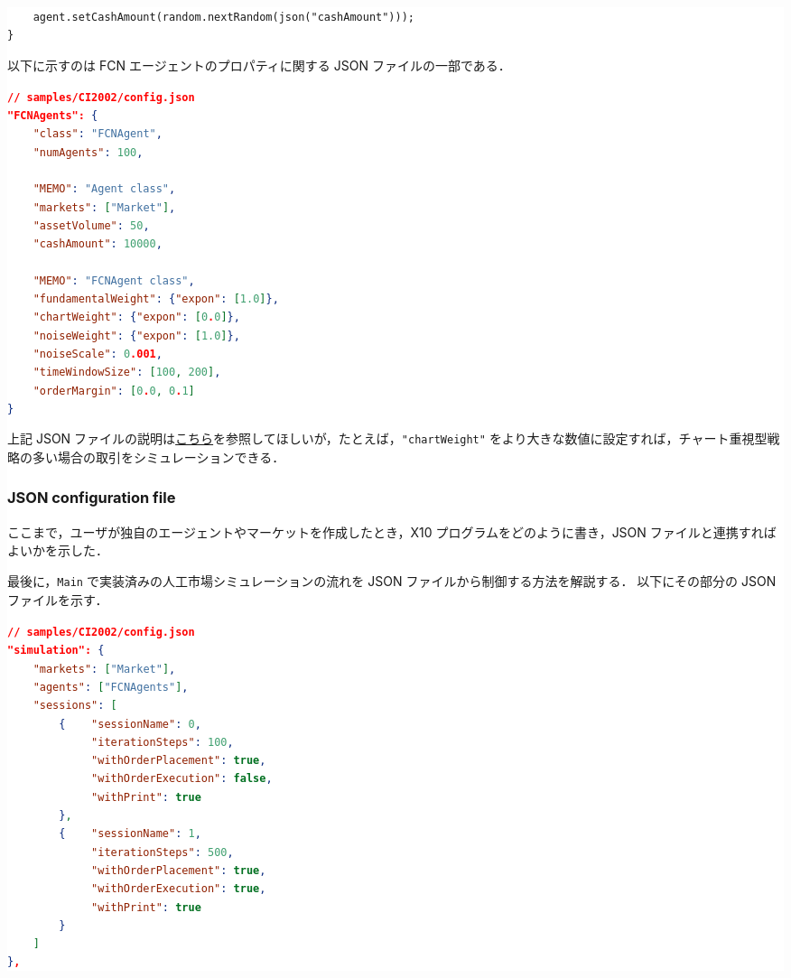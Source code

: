 ```x10
    agent.setCashAmount(random.nextRandom(json("cashAmount")));
}
```

以下に示すのは FCN エージェントのプロパティに関する JSON ファイルの一部である．

```json
// samples/CI2002/config.json
"FCNAgents": {
    "class": "FCNAgent",
    "numAgents": 100,

    "MEMO": "Agent class",
    "markets": ["Market"],
    "assetVolume": 50,
    "cashAmount": 10000,

    "MEMO": "FCNAgent class",
    "fundamentalWeight": {"expon": [1.0]},
    "chartWeight": {"expon": [0.0]},
    "noiseWeight": {"expon": [1.0]},
    "noiseScale": 0.001,
    "timeWindowSize": [100, 200],
    "orderMargin": [0.0, 0.1]
}
```

上記 JSON ファイルの説明は[こちら](/FCNAgent)を参照してほしいが，たとえば，`"chartWeight"` をより大きな数値に設定すれば，チャート重視型戦略の多い場合の取引をシミュレーションできる．



### JSON configuration file

ここまで，ユーザが独自のエージェントやマーケットを作成したとき，X10 プログラムをどのように書き，JSON ファイルと連携すればよいかを示した．

最後に，`Main` で実装済みの人工市場シミュレーションの流れを JSON ファイルから制御する方法を解説する．
以下にその部分の JSON ファイルを示す．

```json
// samples/CI2002/config.json
"simulation": {
    "markets": ["Market"],
    "agents": ["FCNAgents"],
    "sessions": [
        {    "sessionName": 0,
             "iterationSteps": 100,
             "withOrderPlacement": true,
             "withOrderExecution": false,
             "withPrint": true
        },
        {    "sessionName": 1,
             "iterationSteps": 500,
             "withOrderPlacement": true,
             "withOrderExecution": true,
             "withPrint": true
        }
    ]
},
```
